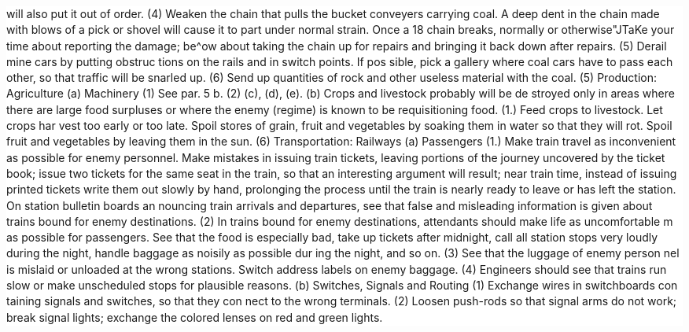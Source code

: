 will also put it out of order.
(4) Weaken the chain that pulls the bucket
conveyers carrying coal. A deep dent in the
chain made with blows of a pick or shovel will
cause it to part under normal strain. Once a
18
chain breaks, normally or otherwise"JTaKe your
time about reporting the damage; be^ow about
taking the chain up for repairs and bringing it
back down after repairs.
(5) Derail mine cars by putting obstruc
tions on the rails and in switch points. If pos
sible, pick a gallery where coal cars have to pass
each other, so that traffic will be snarled up.
(6) Send up quantities of rock and other
useless material with the coal.
(5) Production: Agriculture
(a) Machinery
(1) See par. 5 b. (2) (c), (d), (e).
(b) Crops and livestock probably will be de
stroyed only in areas where there are large food
surpluses or where the enemy (regime) is known to
be requisitioning food.
(1.) Feed crops to livestock. Let crops har
vest too early or too late. Spoil stores of grain,
fruit and vegetables by soaking them in water
so that they will rot. Spoil fruit and vegetables
by leaving them in the sun.
(6) Transportation: Railways
(a) Passengers
(1.) Make train travel as inconvenient as
possible for enemy personnel. Make mistakes in
issuing train tickets, leaving portions of the
journey uncovered by the ticket book; issue two
tickets for the same seat in the train, so that
an interesting argument will result; near train
time, instead of issuing printed tickets write
them out slowly by hand, prolonging the process
until the train is nearly ready to leave or has
left the station. On station bulletin boards an
nouncing train arrivals and departures, see that
false and misleading information is given about
trains bound for enemy destinations.
(2) In trains bound for enemy destinations,
attendants should make life as uncomfortable
m
as possible for passengers. See that the food is
especially bad, take up tickets after midnight,
call all station stops very loudly during the
night, handle baggage as noisily as possible dur
ing the night, and so on.
(3) See that the luggage of enemy person
nel is mislaid or unloaded at the wrong stations.
Switch address labels on enemy baggage.
(4) Engineers should see that trains run
slow or make unscheduled stops for plausible
reasons.
(b) Switches, Signals and Routing
(1) Exchange wires in switchboards con
taining signals and switches, so that they con
nect to the wrong terminals.
(2) Loosen push-rods so that signal arms
do not work; break signal lights; exchange the
colored lenses on red and green lights.